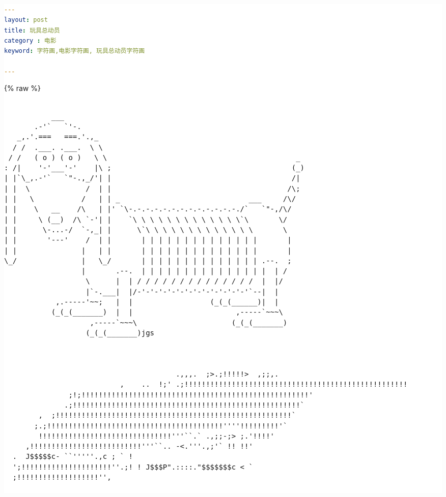 ```yaml
---
layout: post
title: 玩具总动员
category : 电影
keyword: 字符画,电影字符画, 玩具总动员字符画

---
```

{% raw %}
<pre>

           ___
       .-'`   `'-.
   _,.'.===   ===.'.,_
  / /  .___. .___.  \ \
 / /   ( o ) ( o )   \ \                                            _
: /|    '-'___'-'    |\ ;                                          (_)
| |`\_,.-'`   `"-.,_/'| |                                          /|
| |  \             /  | |                                         /\;
| |   \           /   | | _                              ___     /\/
| |    \   __    /\   | |' `\-.-.-.-.-.-.-.-.-.-.-.-.-./`   `"-,/\/ 
| |     \ (__)  /\ `-'| |    `\ \ \ \ \ \ \ \ \ \ \ \ \`\       \/
| |      \-...-/  `-,_| |      \`\ \ \ \ \ \ \ \ \ \ \ \ \       \
| |       '---'    /  | |       | | | | | | | | | | | | | |       |
| |               |   | |       | | | | | | | | | | | | | |       |
\_/               |   \_/       | | | | | | | | | | | | | | .--.  ;
                  |       .--.  | | | | | | | | | | | | | | |  | /
                   \      |  | / / / / / / / / / / / / / /  |  |/
                   |`-.___|  |/-'-'-'-'-'-'-'-'-'-'-'-'-'`--|  |
            ,.-----'~~;   |  |                  (_(_(______)|  |
           (_(_(_______)  |  |                        ,-----`~~~\
                    ,-----`~~~\                      (_(_(_______)
                   (_(_(_______)jgs



                                        .,,,.  ;>.;!!!!!> <!!!!!> ,;;,.
                           ,    ..  !;<!!!!!!><!!!!!!!!!!!!!!!!!!!!!!!  ;
                          !.;;!!!!;!!!!!!!!!!!!!!!!!!!!!!!!!!!!!!!!!!!!!!.
                       .,;!!!!!!!!!!!!!!!!!!!!!!!!!!!!!!!!!!!!!!!!!!!!!!!'
                >' .;!!!!!!!!!!!!!!!!!!!!!!!!!!!!!!!!!!!!!!!!!!!!!!!!!!!!
               ;!;!!!!!!!!!!!!!!!!!!!!!!!!!!!!!!!!!!!!!!!!!!!!!!!!!!!!!'
              .;!!!!!!!!!!!!!!!!!!!!!!!!!!!!!!!!!!!!!!!!!!!!!!!!!!!!!`
        ,  ;!!!!!!!!!!!!!!!!!!!!!!!!!!!!!!!!!!!!!!!!!!!!!!!!!!!!!!!`
       ;.;!!!!!!!!!!!!!!!!!!!!!!!!!!!!!!!!!!!!!!!!!''''!!!!!!!!!'`
        !!!!!!!!!!!!!!!!!!!!!!!!!!!!!!!'''``.` .,;;-;> ;.'!!!!'
     ,!!!!!!!!!!!!!!!!!!!!!!!!!!'''``.. -<.<!>'''.,;'` !! !!'
  . <!!!!!!!!!!!!!!!!!!!!!!!'` ,> J$$$$$c- ``'''''.,c ; ` !
  ';!!!!!!!!!!!!!!!!!!!!!''.;! ! J$$$P".::::."$$$$$$$c < `
  ;!!!!!!!!!!!!!!!!!!!'', <!! < J$P"  _,ccc,.z$$$P"""?h `
  !!!!!!!!!!!!!!!!!!!' <! ;! ; JC,,zr" ..`"$$$$$" `"'   ;
 !!!!!!!!!!!!!!!!!!! ; '! ! ;! $$$$" -???$,`$$$$" `""?$ ;
 !!!!!!!!!!!!!!!!!!! !!!!,!,! d$$$F     cc, ?$$F ???c $
,!!!!!!!!!!!!!!!!!!! ,cc !!! ,$$$$'     $$$ d$$    ,, P
`!!!!!!!!!!!!!!!!!' J","h !! $$$$C" -,,d$P',$$$    d$ f
 `!!!!!!!!!!!!!!!! J",$L` ` ,$$$$$$$c, "" ,$$$$  ,c" ,'
 ,!!!!!!!!!!!!!!!! `c$".  ' $$$$$$$$$$$cz$$$$$$..,,,d$.
